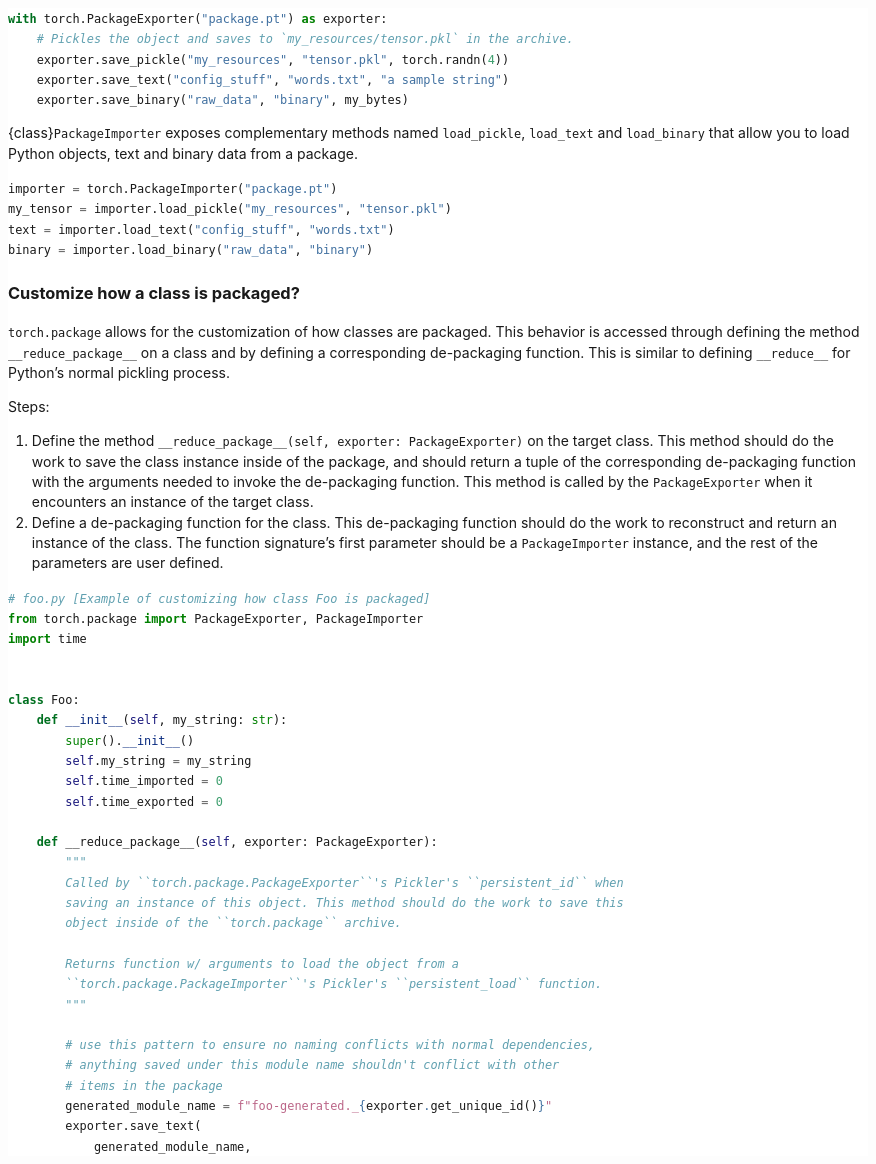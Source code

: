```python
with torch.PackageExporter("package.pt") as exporter:
    # Pickles the object and saves to `my_resources/tensor.pkl` in the archive.
    exporter.save_pickle("my_resources", "tensor.pkl", torch.randn(4))
    exporter.save_text("config_stuff", "words.txt", "a sample string")
    exporter.save_binary("raw_data", "binary", my_bytes)

```
{class}`PackageImporter` exposes complementary methods named `load_pickle`, `load_text` and `load_binary` that allow you to load
Python objects, text and binary data from a package.

```python
importer = torch.PackageImporter("package.pt")
my_tensor = importer.load_pickle("my_resources", "tensor.pkl")
text = importer.load_text("config_stuff", "words.txt")
binary = importer.load_binary("raw_data", "binary")
```

### Customize how a class is packaged?
`torch.package` allows for the customization of how classes are packaged. This behavior is accessed through defining the method
`__reduce_package__` on a class and by defining a corresponding de-packaging function. This is similar to defining `__reduce__` for
Python’s normal pickling process.

Steps:

1. Define the method `__reduce_package__(self, exporter: PackageExporter)` on the target class. This method should do the work to save the class instance inside of the package, and should return a tuple of the corresponding de-packaging function with the arguments needed to invoke the de-packaging function. This method is called by the `PackageExporter` when it encounters an instance of the target class.
2. Define a de-packaging function for the class. This de-packaging function should do the work to reconstruct and return an instance of the class. The function signature’s first parameter should be a `PackageImporter` instance, and the rest of the parameters are user defined.


```python
# foo.py [Example of customizing how class Foo is packaged]
from torch.package import PackageExporter, PackageImporter
import time


class Foo:
    def __init__(self, my_string: str):
        super().__init__()
        self.my_string = my_string
        self.time_imported = 0
        self.time_exported = 0

    def __reduce_package__(self, exporter: PackageExporter):
        """
        Called by ``torch.package.PackageExporter``'s Pickler's ``persistent_id`` when
        saving an instance of this object. This method should do the work to save this
        object inside of the ``torch.package`` archive.

        Returns function w/ arguments to load the object from a
        ``torch.package.PackageImporter``'s Pickler's ``persistent_load`` function.
        """

        # use this pattern to ensure no naming conflicts with normal dependencies,
        # anything saved under this module name shouldn't conflict with other
        # items in the package
        generated_module_name = f"foo-generated._{exporter.get_unique_id()}"
        exporter.save_text(
            generated_module_name,
```